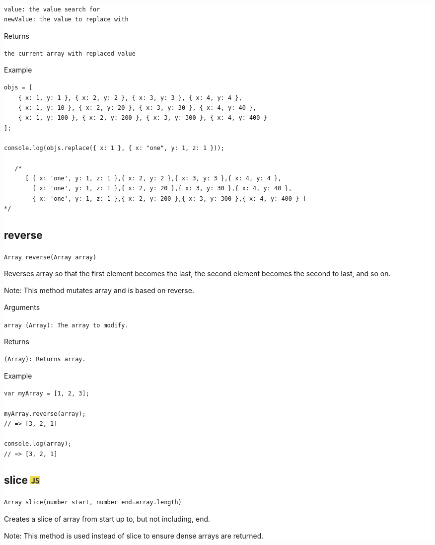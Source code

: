     value: the value search for
    newValue: the value to replace with

Returns 

    the current array with replaced value

Example

    objs = [
        { x: 1, y: 1 }, { x: 2, y: 2 }, { x: 3, y: 3 }, { x: 4, y: 4 },
        { x: 1, y: 10 }, { x: 2, y: 20 }, { x: 3, y: 30 }, { x: 4, y: 40 },
        { x: 1, y: 100 }, { x: 2, y: 200 }, { x: 3, y: 300 }, { x: 4, y: 400 }
    ];

    console.log(objs.replace({ x: 1 }, { x: "one", y: 1, z: 1 }));
        
       /*
          [ { x: 'one', y: 1, z: 1 },{ x: 2, y: 2 },{ x: 3, y: 3 },{ x: 4, y: 4 },
            { x: 'one', y: 1, z: 1 },{ x: 2, y: 20 },{ x: 3, y: 30 },{ x: 4, y: 40 },
            { x: 'one', y: 1, z: 1 },{ x: 2, y: 200 },{ x: 3, y: 300 },{ x: 4, y: 400 } ]
    */

 
## reverse

    Array reverse(Array array)

Reverses array so that the first element becomes the last, the second element becomes the second to last, and so on.

Note: This method mutates array and is based on reverse.

Arguments

    array (Array): The array to modify.

Returns

    (Array): Returns array.

Example
	

    var myArray = [1, 2, 3];
    
    myArray.reverse(array);
    // => [3, 2, 1]
    
    console.log(array);
    // => [3, 2, 1]


## slice <img src="js.png">

    Array slice(number start, number end=array.length)

Creates a slice of array from start up to, but not including, end.

Note: This method is used instead of slice to ensure dense arrays are returned.
